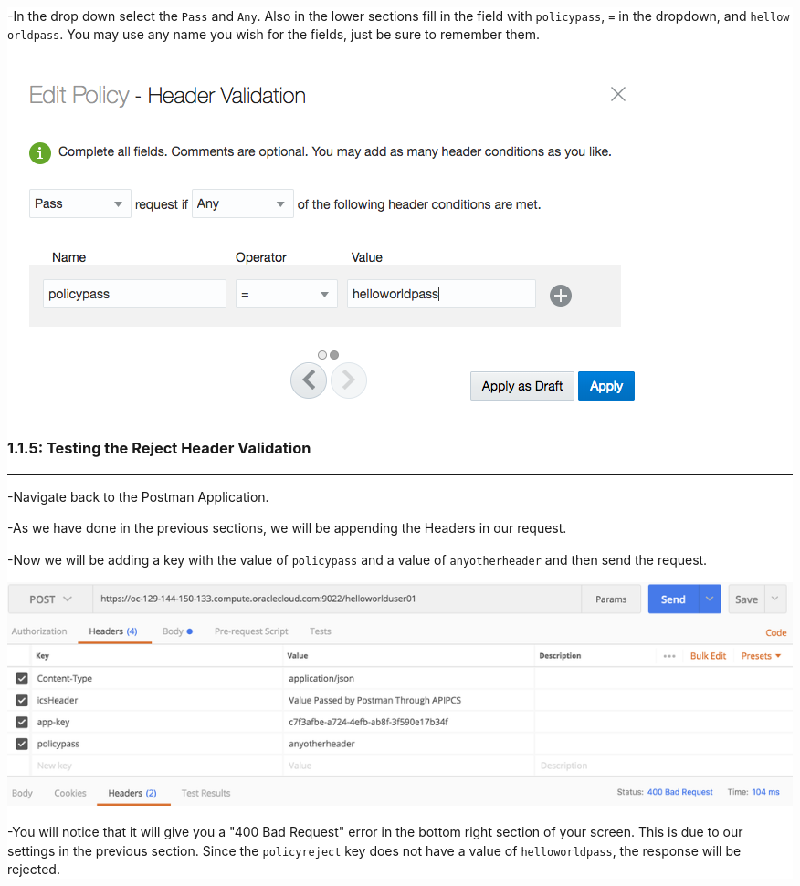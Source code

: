 -In the drop down select the `Pass` and `Any`. Also in the lower sections fill in the field with `policypass`, `=` in the dropdown, and `helloworldpass`. You may use any name you wish for the fields, just be sure to remember them.

![](images/400/image006.png)

### **1.1.5**: Testing the Reject Header Validation

---

-Navigate back to the Postman Application.

-As we have done in the previous sections, we will be appending the Headers in our request.

-Now we will be adding a key with the value of `policypass` and a value of `anyotherheader` and then send the request.

![](images/400/image008.png)

-You will notice that it will give you a "400 Bad Request" error in the bottom right section of your screen. This is due to our settings in the previous section. Since the `policyreject` key does not have a value of `helloworldpass`, the response will be rejected.
